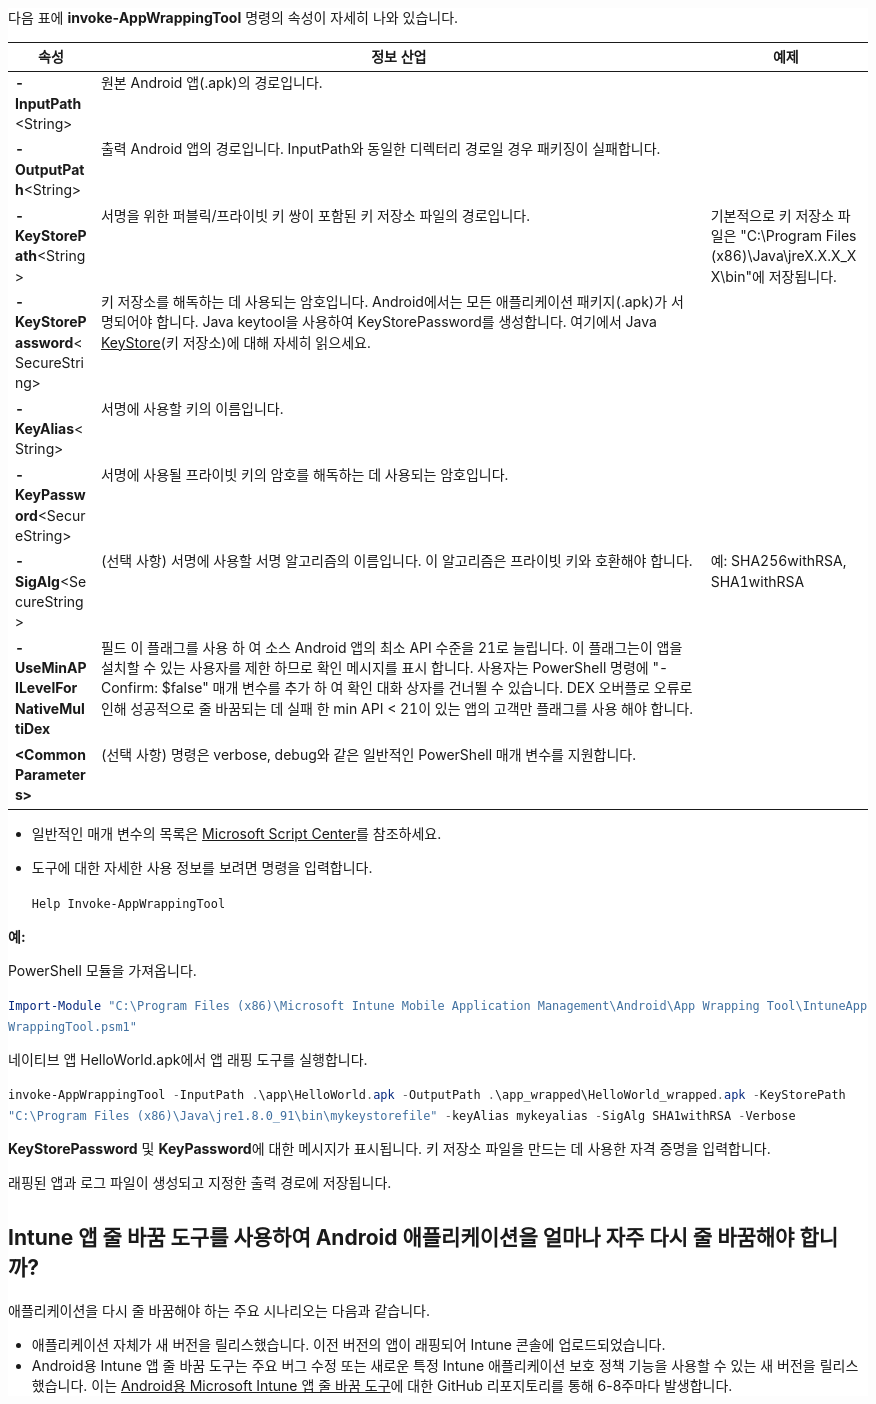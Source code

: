    다음 표에 **invoke-AppWrappingTool** 명령의 속성이 자세히 나와 있습니다.

|속성|정보 산업|예제|
|-------------|--------------------|---------|
|**-InputPath**&lt;String&gt;|원본 Android 앱(.apk)의 경로입니다.| |
 |**-OutputPath**&lt;String&gt;|출력 Android 앱의 경로입니다. InputPath와 동일한 디렉터리 경로일 경우 패키징이 실패합니다.| |
|**-KeyStorePath**&lt;String&gt;|서명을 위한 퍼블릭/프라이빗 키 쌍이 포함된 키 저장소 파일의 경로입니다.|기본적으로 키 저장소 파일은 "C:\Program Files (x86)\Java\jreX.X.X_XX\bin"에 저장됩니다. |
|**-KeyStorePassword**&lt;SecureString&gt;|키 저장소를 해독하는 데 사용되는 암호입니다. Android에서는 모든 애플리케이션 패키지(.apk)가 서명되어야 합니다. Java keytool을 사용하여 KeyStorePassword를 생성합니다. 여기에서 Java [KeyStore](https://docs.oracle.com/javase/7/docs/api/java/security/KeyStore.html)(키 저장소)에 대해 자세히 읽으세요.| |
|**-KeyAlias**&lt;String&gt;|서명에 사용할 키의 이름입니다.| |
|**-KeyPassword**&lt;SecureString&gt;|서명에 사용될 프라이빗 키의 암호를 해독하는 데 사용되는 암호입니다.| |
|**-SigAlg**&lt;SecureString&gt;| (선택 사항) 서명에 사용할 서명 알고리즘의 이름입니다. 이 알고리즘은 프라이빗 키와 호환해야 합니다.|예: SHA256withRSA, SHA1withRSA|
|**-UseMinAPILevelForNativeMultiDex**| 필드 이 플래그를 사용 하 여 소스 Android 앱의 최소 API 수준을 21로 늘립니다. 이 플래그는이 앱을 설치할 수 있는 사용자를 제한 하므로 확인 메시지를 표시 합니다. 사용자는 PowerShell 명령에 "-Confirm: $false" 매개 변수를 추가 하 여 확인 대화 상자를 건너뛸 수 있습니다. DEX 오버플로 오류로 인해 성공적으로 줄 바꿈되는 데 실패 한 min API < 21이 있는 앱의 고객만 플래그를 사용 해야 합니다. | |
| **&lt;CommonParameters&gt;** | (선택 사항) 명령은 verbose, debug와 같은 일반적인 PowerShell 매개 변수를 지원합니다. |


- 일반적인 매개 변수의 목록은 [Microsoft Script Center](https://technet.microsoft.com/library/hh847884.aspx)를 참조하세요.

- 도구에 대한 자세한 사용 정보를 보려면 명령을 입력합니다.

    ```PowerShell
    Help Invoke-AppWrappingTool
    ```

**예:**

PowerShell 모듈을 가져옵니다.

```PowerShell
Import-Module "C:\Program Files (x86)\Microsoft Intune Mobile Application Management\Android\App Wrapping Tool\IntuneAppWrappingTool.psm1"
```

네이티브 앱 HelloWorld.apk에서 앱 래핑 도구를 실행합니다.

```PowerShell
invoke-AppWrappingTool -InputPath .\app\HelloWorld.apk -OutputPath .\app_wrapped\HelloWorld_wrapped.apk -KeyStorePath "C:\Program Files (x86)\Java\jre1.8.0_91\bin\mykeystorefile" -keyAlias mykeyalias -SigAlg SHA1withRSA -Verbose
```

**KeyStorePassword** 및 **KeyPassword**에 대한 메시지가 표시됩니다. 키 저장소 파일을 만드는 데 사용한 자격 증명을 입력합니다.

래핑된 앱과 로그 파일이 생성되고 지정한 출력 경로에 저장됩니다.

## <a name="how-often-should-i-rewrap-my-android-application-with-the-intune-app-wrapping-tool"></a>Intune 앱 줄 바꿈 도구를 사용하여 Android 애플리케이션을 얼마나 자주 다시 줄 바꿈해야 합니까?
애플리케이션을 다시 줄 바꿈해야 하는 주요 시나리오는 다음과 같습니다.
* 애플리케이션 자체가 새 버전을 릴리스했습니다. 이전 버전의 앱이 래핑되어 Intune 콘솔에 업로드되었습니다.
* Android용 Intune 앱 줄 바꿈 도구는 주요 버그 수정 또는 새로운 특정 Intune 애플리케이션 보호 정책 기능을 사용할 수 있는 새 버전을 릴리스했습니다. 이는 [Android용 Microsoft Intune 앱 줄 바꿈 도구](https://github.com/msintuneappsdk/intune-app-wrapping-tool-android)에 대한 GitHub 리포지토리를 통해 6-8주마다 발생합니다.
